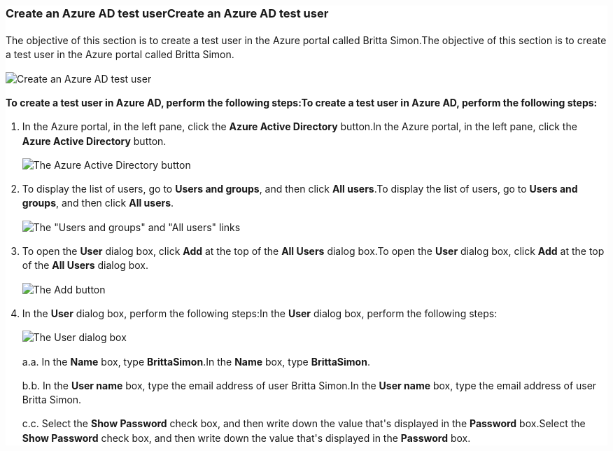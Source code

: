 ### <a name="create-an-azure-ad-test-user"></a><span data-ttu-id="93770-206">Create an Azure AD test user</span><span class="sxs-lookup"><span data-stu-id="93770-206">Create an Azure AD test user</span></span>

<span data-ttu-id="93770-207">The objective of this section is to create a test user in the Azure portal called Britta Simon.</span><span class="sxs-lookup"><span data-stu-id="93770-207">The objective of this section is to create a test user in the Azure portal called Britta Simon.</span></span>

   ![Create an Azure AD test user][100]

<span data-ttu-id="93770-209">**To create a test user in Azure AD, perform the following steps:**</span><span class="sxs-lookup"><span data-stu-id="93770-209">**To create a test user in Azure AD, perform the following steps:**</span></span>

1. <span data-ttu-id="93770-210">In the Azure portal, in the left pane, click the **Azure Active Directory** button.</span><span class="sxs-lookup"><span data-stu-id="93770-210">In the Azure portal, in the left pane, click the **Azure Active Directory** button.</span></span>

    ![The Azure Active Directory button](./media/redbrickhealth-tutorial/create_aaduser_01.png)

1. <span data-ttu-id="93770-212">To display the list of users, go to **Users and groups**, and then click **All users**.</span><span class="sxs-lookup"><span data-stu-id="93770-212">To display the list of users, go to **Users and groups**, and then click **All users**.</span></span>

    ![The "Users and groups" and "All users" links](./media/redbrickhealth-tutorial/create_aaduser_02.png)

1. <span data-ttu-id="93770-214">To open the **User** dialog box, click **Add** at the top of the **All Users** dialog box.</span><span class="sxs-lookup"><span data-stu-id="93770-214">To open the **User** dialog box, click **Add** at the top of the **All Users** dialog box.</span></span>

    ![The Add button](./media/redbrickhealth-tutorial/create_aaduser_03.png)

1. <span data-ttu-id="93770-216">In the **User** dialog box, perform the following steps:</span><span class="sxs-lookup"><span data-stu-id="93770-216">In the **User** dialog box, perform the following steps:</span></span>

    ![The User dialog box](./media/redbrickhealth-tutorial/create_aaduser_04.png)

    <span data-ttu-id="93770-218">a.</span><span class="sxs-lookup"><span data-stu-id="93770-218">a.</span></span> <span data-ttu-id="93770-219">In the **Name** box, type **BrittaSimon**.</span><span class="sxs-lookup"><span data-stu-id="93770-219">In the **Name** box, type **BrittaSimon**.</span></span>

    <span data-ttu-id="93770-220">b.</span><span class="sxs-lookup"><span data-stu-id="93770-220">b.</span></span> <span data-ttu-id="93770-221">In the **User name** box, type the email address of user Britta Simon.</span><span class="sxs-lookup"><span data-stu-id="93770-221">In the **User name** box, type the email address of user Britta Simon.</span></span>

    <span data-ttu-id="93770-222">c.</span><span class="sxs-lookup"><span data-stu-id="93770-222">c.</span></span> <span data-ttu-id="93770-223">Select the **Show Password** check box, and then write down the value that's displayed in the **Password** box.</span><span class="sxs-lookup"><span data-stu-id="93770-223">Select the **Show Password** check box, and then write down the value that's displayed in the **Password** box.</span></span>


[1]: ./media/redbrickhealth-tutorial/tutorial_general_01.png
[2]: ./media/redbrickhealth-tutorial/tutorial_general_02.png
[3]: ./media/redbrickhealth-tutorial/tutorial_general_03.png
[4]: ./media/redbrickhealth-tutorial/tutorial_general_04.png
[100]: ./media/redbrickhealth-tutorial/tutorial_general_100.png
[200]: ./media/redbrickhealth-tutorial/tutorial_general_200.png
[201]: ./media/redbrickhealth-tutorial/tutorial_general_201.png
[202]: ./media/redbrickhealth-tutorial/tutorial_general_202.png
[203]: ./media/redbrickhealth-tutorial/tutorial_general_203.png